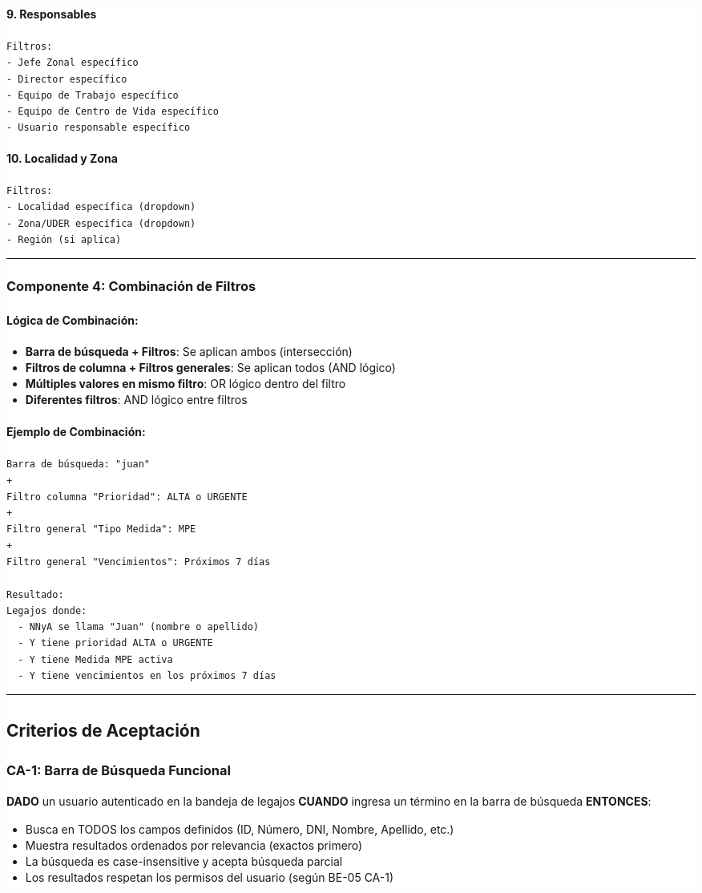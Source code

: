 #### 9. Responsables
```
Filtros:
- Jefe Zonal específico
- Director específico
- Equipo de Trabajo específico
- Equipo de Centro de Vida específico
- Usuario responsable específico
```

#### 10. Localidad y Zona
```
Filtros:
- Localidad específica (dropdown)
- Zona/UDER específica (dropdown)
- Región (si aplica)
```

---

### Componente 4: Combinación de Filtros

#### Lógica de Combinación:
- **Barra de búsqueda + Filtros**: Se aplican ambos (intersección)
- **Filtros de columna + Filtros generales**: Se aplican todos (AND lógico)
- **Múltiples valores en mismo filtro**: OR lógico dentro del filtro
- **Diferentes filtros**: AND lógico entre filtros

#### Ejemplo de Combinación:
```
Barra de búsqueda: "juan"
+
Filtro columna "Prioridad": ALTA o URGENTE
+
Filtro general "Tipo Medida": MPE
+
Filtro general "Vencimientos": Próximos 7 días

Resultado:
Legajos donde:
  - NNyA se llama "Juan" (nombre o apellido)
  - Y tiene prioridad ALTA o URGENTE
  - Y tiene Medida MPE activa
  - Y tiene vencimientos en los próximos 7 días
```

---

## Criterios de Aceptación

### CA-1: Barra de Búsqueda Funcional
**DADO** un usuario autenticado en la bandeja de legajos
**CUANDO** ingresa un término en la barra de búsqueda
**ENTONCES**:
- Busca en TODOS los campos definidos (ID, Número, DNI, Nombre, Apellido, etc.)
- Muestra resultados ordenados por relevancia (exactos primero)
- La búsqueda es case-insensitive y acepta búsqueda parcial
- Los resultados respetan los permisos del usuario (según BE-05 CA-1)
